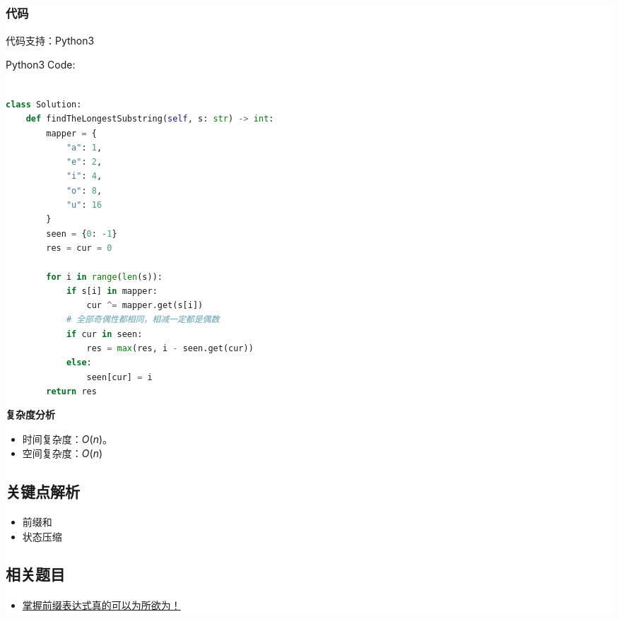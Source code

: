 ### 代码

代码支持：Python3

Python3 Code:

```python

class Solution:
    def findTheLongestSubstring(self, s: str) -> int:
        mapper = {
            "a": 1,
            "e": 2,
            "i": 4,
            "o": 8,
            "u": 16
        }
        seen = {0: -1}
        res = cur = 0

        for i in range(len(s)):
            if s[i] in mapper:
                cur ^= mapper.get(s[i])
            # 全部奇偶性都相同，相减一定都是偶数
            if cur in seen:
                res = max(res, i - seen.get(cur))
            else:
                seen[cur] = i
        return res

```

**复杂度分析**

- 时间复杂度：$O(n)$。
- 空间复杂度：$O(n)$

## 关键点解析

- 前缀和
- 状态压缩

## 相关题目

- [掌握前缀表达式真的可以为所欲为！](https://lucifer.ren/blog/2020/01/09/1310.xor-queries-of-a-subarray/)
